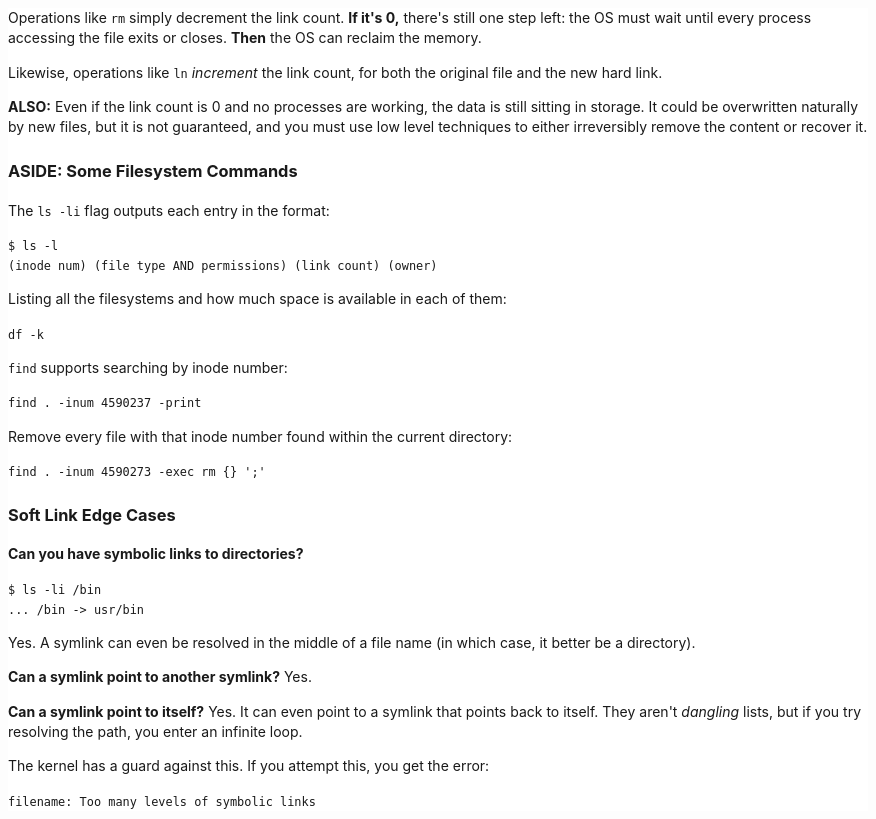 Operations like `rm` simply decrement the link count. **If it's 0,** there's still one step left: the OS must wait until every process accessing the file exits or closes. **Then** the OS can reclaim the memory.

Likewise, operations like `ln` *increment* the link count, for both the original file and the new hard link.

**ALSO:** Even if the link count is 0 and no processes are working, the data is still sitting in storage. It could be overwritten naturally by new files, but it is not guaranteed, and you must use low level techniques to either irreversibly remove the content or recover it.


### ASIDE: Some Filesystem Commands


The `ls -li` flag outputs each entry in the format:

```console
$ ls -l
(inode num) (file type AND permissions) (link count) (owner)
```

Listing all the filesystems and how much space is available in each of them:

```shell
df -k
```

`find` supports searching by inode number:

```shell
find . -inum 4590237 -print
```

Remove every file with that inode number found within the current directory:

```shell
find . -inum 4590273 -exec rm {} ';'
```


### Soft Link Edge Cases


**Can you have symbolic links to directories?**

```console
$ ls -li /bin
... /bin -> usr/bin
```

Yes. A symlink can even be resolved in the middle of a file name (in which case, it better be a directory).

**Can a symlink point to another symlink?** Yes.

**Can a symlink point to itself?** Yes. It can even point to a symlink that points back to itself. They aren't *dangling* lists, but if you try resolving the path, you enter an infinite loop.

The kernel has a guard against this. If you attempt this, you get the error:

```console
filename: Too many levels of symbolic links
```

